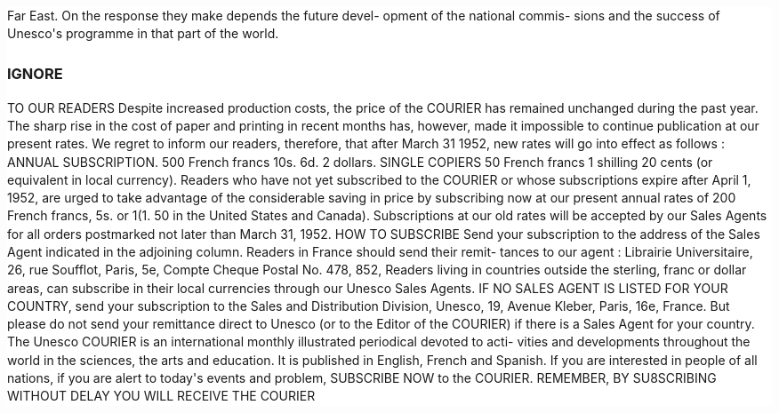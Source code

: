 Far East. On the response they
make depends the future devel-
opment of the national commis-
sions and the success of Unesco's
programme in that part of the
world.

### IGNORE

TO OUR READERS
Despite increased production costs, the
price of the COURIER has remained unchanged
during the past year. The sharp rise in the
cost of paper and printing in recent months
has, however, made it impossible to continue
publication at our present rates. We regret to
inform our readers, therefore, that after March 31
1952, new rates will go into effect as follows :
ANNUAL SUBSCRIPTION. 500 French francs
10s. 6d.
2 dollars.
SINGLE COPIERS 50 French francs
1 shilling
20 cents
(or equivalent in local currency).
Readers who have not yet subscribed to the
COURIER or whose subscriptions expire after
April 1, 1952, are urged to take advantage of the
considerable saving in price by subscribing
now at our present annual rates of 200 French
francs, 5s. or $1 ($1. 50 in the United States
and Canada). Subscriptions at our old rates
will be accepted by our Sales Agents for all
orders postmarked not later than March 31,
1952.
HOW TO SUBSCRIBE
Send your subscription to the address of
the Sales Agent indicated in the adjoining
column.
Readers in France should send their remit-
tances to our agent :
Librairie Universitaire, 26, rue Soufflot,
Paris, 5e, Compte Cheque Postal No. 478, 852,
Readers living in countries outside the
sterling, franc or dollar areas, can subscribe
in their local currencies through our Unesco
Sales Agents.
IF NO SALES AGENT IS LISTED FOR YOUR
COUNTRY, send your subscription to the
Sales and Distribution Division, Unesco,
19, Avenue Kleber, Paris, 16e, France.
But please do not send your remittance direct
to Unesco (or to the Editor of the COURIER)
if there is a Sales Agent for your country.
The Unesco COURIER is an international
monthly illustrated periodical devoted to acti-
vities and developments throughout the world
in the sciences, the arts and education. It is
published in English, French and Spanish.
If you are interested in people of all nations,
if you are alert to today's events and problem,
SUBSCRIBE NOW to the COURIER.
REMEMBER, BY SU8SCRIBING WITHOUT
DELAY YOU WILL RECEIVE THE COURIER